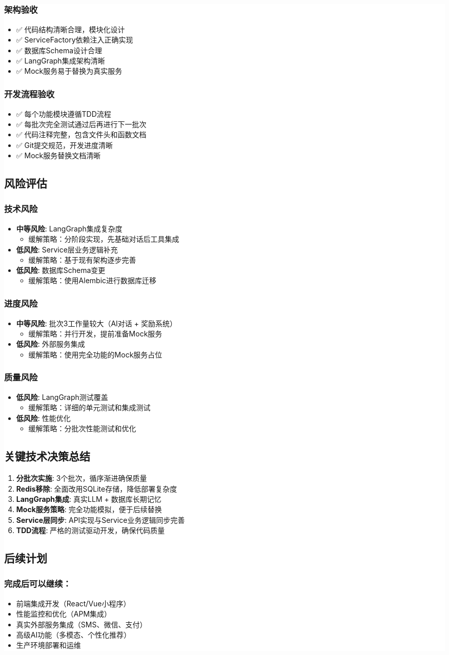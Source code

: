 ### 架构验收
- ✅ 代码结构清晰合理，模块化设计
- ✅ ServiceFactory依赖注入正确实现
- ✅ 数据库Schema设计合理
- ✅ LangGraph集成架构清晰
- ✅ Mock服务易于替换为真实服务

### 开发流程验收
- ✅ 每个功能模块遵循TDD流程
- ✅ 每批次完全测试通过后再进行下一批次
- ✅ 代码注释完整，包含文件头和函数文档
- ✅ Git提交规范，开发进度清晰
- ✅ Mock服务替换文档清晰

## 风险评估

### 技术风险
- **中等风险**: LangGraph集成复杂度
  - 缓解策略：分阶段实现，先基础对话后工具集成
- **低风险**: Service层业务逻辑补充
  - 缓解策略：基于现有架构逐步完善
- **低风险**: 数据库Schema变更
  - 缓解策略：使用Alembic进行数据库迁移

### 进度风险
- **中等风险**: 批次3工作量较大（AI对话 + 奖励系统）
  - 缓解策略：并行开发，提前准备Mock服务
- **低风险**: 外部服务集成
  - 缓解策略：使用完全功能的Mock服务占位

### 质量风险
- **低风险**: LangGraph测试覆盖
  - 缓解策略：详细的单元测试和集成测试
- **低风险**: 性能优化
  - 缓解策略：分批次性能测试和优化

## 关键技术决策总结

1. **分批次实施**: 3个批次，循序渐进确保质量
2. **Redis移除**: 全面改用SQLite存储，降低部署复杂度
3. **LangGraph集成**: 真实LLM + 数据库长期记忆
4. **Mock服务策略**: 完全功能模拟，便于后续替换
5. **Service层同步**: API实现与Service业务逻辑同步完善
6. **TDD流程**: 严格的测试驱动开发，确保代码质量

## 后续计划

### 完成后可以继续：
- 前端集成开发（React/Vue小程序）
- 性能监控和优化（APM集成）
- 真实外部服务集成（SMS、微信、支付）
- 高级AI功能（多模态、个性化推荐）
- 生产环境部署和运维
